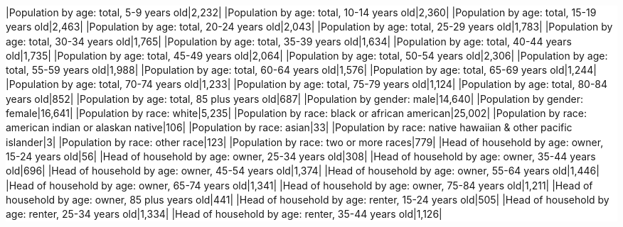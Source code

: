 |Population by age: total, 5-9 years old|2,232|
|Population by age: total, 10-14 years old|2,360|
|Population by age: total, 15-19 years old|2,463|
|Population by age: total, 20-24 years old|2,043|
|Population by age: total, 25-29 years old|1,783|
|Population by age: total, 30-34 years old|1,765|
|Population by age: total, 35-39 years old|1,634|
|Population by age: total, 40-44 years old|1,735|
|Population by age: total, 45-49 years old|2,064|
|Population by age: total, 50-54 years old|2,306|
|Population by age: total, 55-59 years old|1,988|
|Population by age: total, 60-64 years old|1,576|
|Population by age: total, 65-69 years old|1,244|
|Population by age: total, 70-74 years old|1,233|
|Population by age: total, 75-79 years old|1,124|
|Population by age: total, 80-84 years old|852|
|Population by age: total, 85 plus years old|687|
|Population by gender: male|14,640|
|Population by gender: female|16,641|
|Population by race: white|5,235|
|Population by race: black or african american|25,002|
|Population by race: american indian or alaskan native|106|
|Population by race: asian|33|
|Population by race: native hawaiian & other pacific islander|3|
|Population by race: other race|123|
|Population by race: two or more races|779|
|Head of household by age: owner, 15-24 years old|56|
|Head of household by age: owner, 25-34 years old|308|
|Head of household by age: owner, 35-44 years old|696|
|Head of household by age: owner, 45-54 years old|1,374|
|Head of household by age: owner, 55-64 years old|1,446|
|Head of household by age: owner, 65-74 years old|1,341|
|Head of household by age: owner, 75-84 years old|1,211|
|Head of household by age: owner, 85 plus years old|441|
|Head of household by age: renter, 15-24 years old|505|
|Head of household by age: renter, 25-34 years old|1,334|
|Head of household by age: renter, 35-44 years old|1,126|